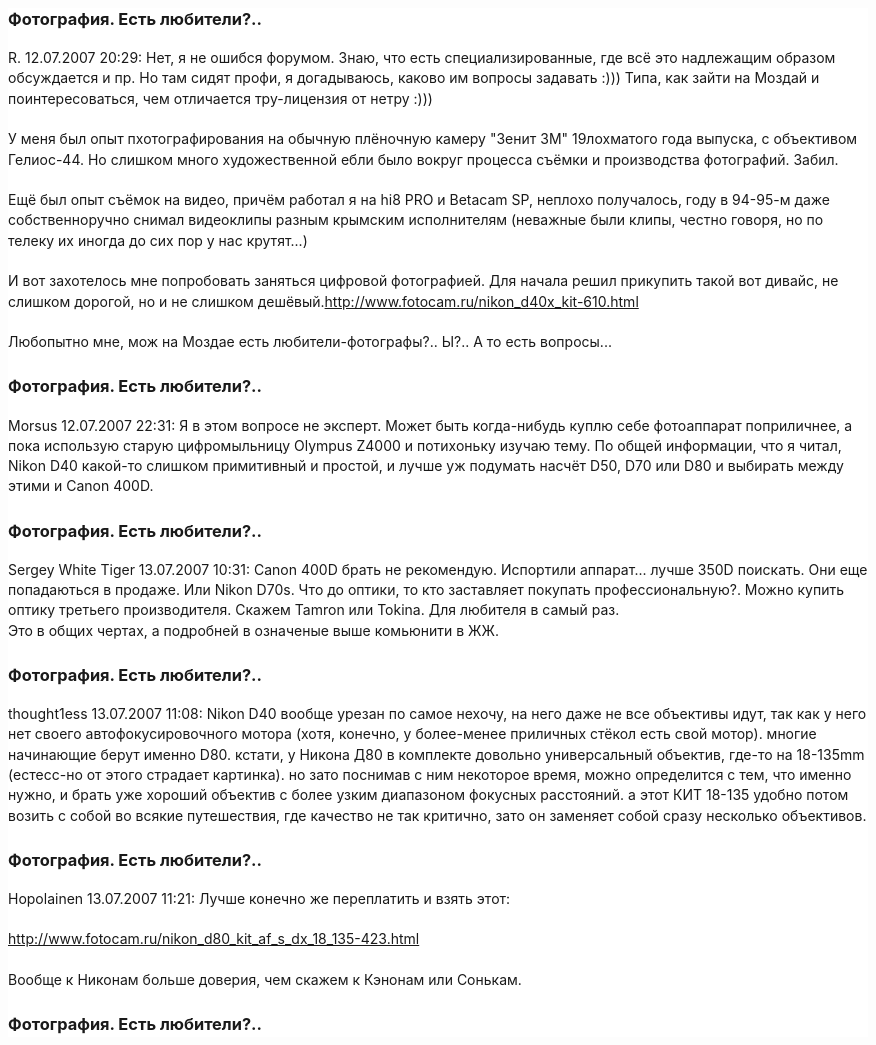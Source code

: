 ### Фотография. Есть любители?..

R. 12.07.2007 20:29:
Нет, я не ошибся форумом. Знаю, что есть специализированные, где всё это надлежащим образом обсуждается и пр. Но там сидят профи, я догадываюсь, каково им вопросы задавать :))) Типа, как зайти на Моздай и поинтересоваться, чем отличается тру-лицензия от нетру :)))<BR><BR>У меня был опыт пхотографирования на обычную плёночную камеру "Зенит 3М" 19лохматого года выпуска, с объективом Гелиос-44. Но слишком много художественной ебли было вокруг процесса съёмки и производства фотографий. Забил.<BR><BR>Ещё был опыт съёмок на видео, причём работал я на hi8 PRO и Betacam SP, неплохо получалось, году в 94-95-м даже собственноручно снимал видеоклипы разным крымским исполнителям (неважные были клипы, честно говоря, но по телеку их иногда до сих пор у нас крутят...)<BR><BR>И вот захотелось мне попробовать заняться цифровой фотографией. Для начала решил прикупить такой вот дивайс, не слишком дорогой, но и не слишком дешёвый.<A HREF="http://www.fotocam.ru/nikon_d40x_kit-610.html" TARGET="_blank">http://www.fotocam.ru/nikon_d40x_kit-610.html</A><BR><BR>Любопытно мне, мож на Моздае есть любители-фотографы?.. Ы?.. А то есть вопросы...

### Фотография. Есть любители?..

Morsus 12.07.2007 22:31:
Я в этом вопросе не эксперт. Может быть когда-нибудь куплю себе фотоаппарат поприличнее, а пока использую старую цифромыльницу Olympus Z4000 и потихоньку изучаю тему. По общей информации, что я читал, Nikon D40 какой-то слишком примитивный и простой, и лучше уж подумать насчёт D50, D70 или D80 и выбирать между этими и Canon 400D.

### Фотография. Есть любители?..

Sergey White Tiger 13.07.2007 10:31:
Canon 400D брать не рекомендую. Испортили аппарат... лучше 350D поискать. Они еще попадаються в продаже. Или Nikon D70s. Что до оптики, то кто заставляет покупать профессиональную?. Можно купить оптику третьего производителя. Скажем Tamron или Tokina. Для любителя в самый раз. <BR>Это в общих чертах, а подробней в означеные выше комьюнити в ЖЖ.

### Фотография. Есть любители?..

thought1ess 13.07.2007 11:08:
Nikon D40 вообще урезан по самое нехочу, на него даже не все объективы идут, так как у него нет своего автофокусировочного мотора (хотя, конечно, у более-менее приличных стёкол есть свой мотор). многие начинающие берут именно D80. кстати, у Никона Д80 в комплекте довольно универсальный объектив, где-то на 18-135mm (естесс-но от этого страдает картинка). но зато поснимав с ним некоторое время, можно определится с тем, что именно нужно, и брать уже хороший объектив с более узким диапазоном фокусных расстояний. а этот КИТ 18-135 удобно потом возить с собой во всякие путешествия, где качество не так критично, зато он заменяет собой сразу несколько объективов.

### Фотография. Есть любители?..

Hopolainen 13.07.2007 11:21:
Лучше конечно же переплатить и взять этот:<BR><BR><A HREF="http://www.fotocam.ru/nikon_d80_kit_af_s_dx_18_135-423.html" TARGET="_blank">http://www.fotocam.ru/nikon_d80_kit_af_s_dx_18_135-423.html</A><BR><BR>Вообще к Никонам больше доверия, чем скажем к Кэнонам или Сонькам.

### Фотография. Есть любители?..
